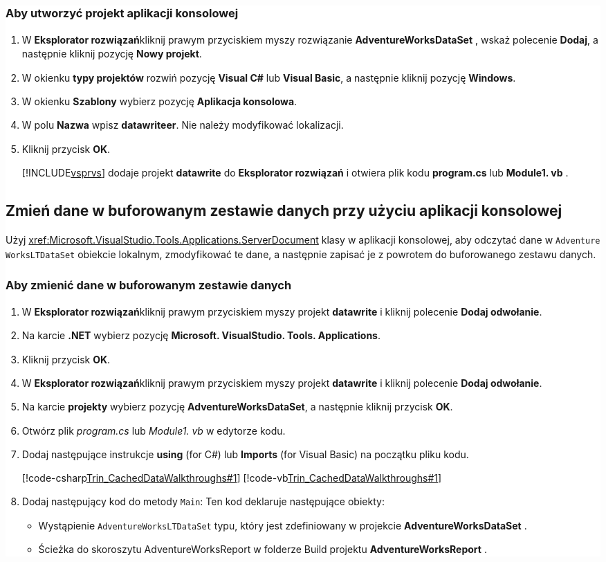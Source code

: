 ### <a name="to-create-the-console-application-project"></a>Aby utworzyć projekt aplikacji konsolowej

1. W **Eksplorator rozwiązań**kliknij prawym przyciskiem myszy rozwiązanie **AdventureWorksDataSet** , wskaż polecenie **Dodaj**, a następnie kliknij pozycję **Nowy projekt**.

2. W okienku **typy projektów** rozwiń pozycję **Visual C#** lub **Visual Basic**, a następnie kliknij pozycję **Windows**.

3. W okienku **Szablony** wybierz pozycję **Aplikacja konsolowa**.

4. W polu **Nazwa** wpisz **datawriteer**. Nie należy modyfikować lokalizacji.

5. Kliknij przycisk **OK**.

     [!INCLUDE[vsprvs](../sharepoint/includes/vsprvs-md.md)] dodaje projekt **datawrite** do **Eksplorator rozwiązań** i otwiera plik kodu **program.cs** lub **Module1. vb** .

## <a name="change-data-in-the-cached-dataset-by-using-the-console-application"></a>Zmień dane w buforowanym zestawie danych przy użyciu aplikacji konsolowej
 Użyj <xref:Microsoft.VisualStudio.Tools.Applications.ServerDocument> klasy w aplikacji konsolowej, aby odczytać dane w `AdventureWorksLTDataSet` obiekcie lokalnym, zmodyfikować te dane, a następnie zapisać je z powrotem do buforowanego zestawu danych.

### <a name="to-change-data-in-the-cached-dataset"></a>Aby zmienić dane w buforowanym zestawie danych

1. W **Eksplorator rozwiązań**kliknij prawym przyciskiem myszy projekt **datawrite** i kliknij polecenie **Dodaj odwołanie**.

2. Na karcie **.NET** wybierz pozycję **Microsoft. VisualStudio. Tools. Applications**.

3. Kliknij przycisk **OK**.

4. W **Eksplorator rozwiązań**kliknij prawym przyciskiem myszy projekt **datawrite** i kliknij polecenie **Dodaj odwołanie**.

5. Na karcie **projekty** wybierz pozycję **AdventureWorksDataSet**, a następnie kliknij przycisk **OK**.

6. Otwórz plik *program.cs* lub *Module1. vb* w edytorze kodu.

7. Dodaj następujące instrukcje **using** (for C#) lub **Imports** (for Visual Basic) na początku pliku kodu.

    [!code-csharp[Trin_CachedDataWalkthroughs#1](../vsto/codesnippet/CSharp/AdventureWorksDataSet/DataWriter/Program.cs#1)]
    [!code-vb[Trin_CachedDataWalkthroughs#1](../vsto/codesnippet/VisualBasic/AdventureWorksDataSet/DataWriter/Module1.vb#1)]

8. Dodaj następujący kod do metody `Main`: Ten kod deklaruje następujące obiekty:

   - Wystąpienie `AdventureWorksLTDataSet` typu, który jest zdefiniowany w projekcie **AdventureWorksDataSet** .

   - Ścieżka do skoroszytu AdventureWorksReport w folderze Build projektu **AdventureWorksReport** .
